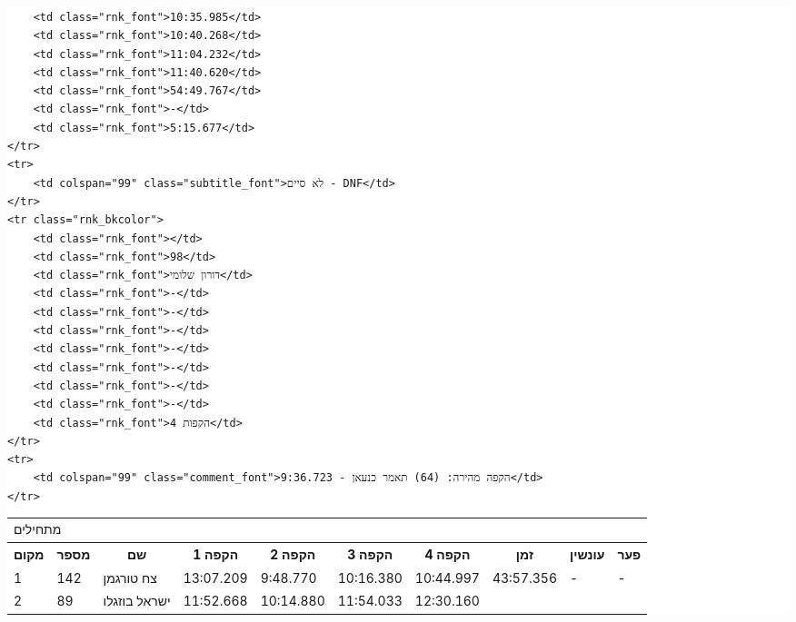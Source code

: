        <td class="rnk_font">10:35.985</td>
        <td class="rnk_font">10:40.268</td>
        <td class="rnk_font">11:04.232</td>
        <td class="rnk_font">11:40.620</td>
        <td class="rnk_font">54:49.767</td>
        <td class="rnk_font">-</td>
        <td class="rnk_font">5:15.677</td>
    </tr>
    <tr>
        <td colspan="99" class="subtitle_font">לא סיים - DNF</td>
    </tr>
    <tr class="rnk_bkcolor">
        <td class="rnk_font"></td>
        <td class="rnk_font">98</td>
        <td class="rnk_font">דורון שלומי</td>
        <td class="rnk_font">-</td>
        <td class="rnk_font">-</td>
        <td class="rnk_font">-</td>
        <td class="rnk_font">-</td>
        <td class="rnk_font">-</td>
        <td class="rnk_font">-</td>
        <td class="rnk_font">-</td>
        <td class="rnk_font">4 הקפות</td>
    </tr>
    <tr>
        <td colspan="99" class="comment_font">הקפה מהירה: (64) תאמר כנעאן - 9:36.723</td>
    </tr>
</table>
<table class="line_color">
    <tr>
        <td colspan="99" class="title_font">מתחילים</td>
    </tr>
    <tr class="rnkh_bkcolor">
        <th class="rnkh_font">מקום</th>
        <th class="rnkh_font">מספר</th>
        <th class="rnkh_font">שם</th>
        <th class="rnkh_font">הקפה 1</th>
        <th class="rnkh_font">הקפה 2</th>
        <th class="rnkh_font">הקפה 3</th>
        <th class="rnkh_font">הקפה 4</th>
        <th class="rnkh_font">זמן</th>
        <th class="rnkh_font">עונשין</th>
        <th class="rnkh_font">פער</th>
    </tr>
    <tr class="rnk_bkcolor">
        <td class="rnk_font">1</td>
        <td class="rnk_font">142</td>
        <td class="rnk_font">צח טורגמן</td>
        <td class="rnk_font">13:07.209</td>
        <td class="rnk_font">9:48.770</td>
        <td class="rnk_font">10:16.380</td>
        <td class="rnk_font">10:44.997</td>
        <td class="rnk_font">43:57.356</td>
        <td class="rnk_font">-</td>
        <td class="rnk_font">-</td>
    </tr>
    <tr class="rnk_bkcolor">
        <td class="rnk_font">2</td>
        <td class="rnk_font">89</td>
        <td class="rnk_font">ישראל בוזגלו</td>
        <td class="rnk_font">11:52.668</td>
        <td class="rnk_font">10:14.880</td>
        <td class="rnk_font">11:54.033</td>
        <td class="rnk_font">12:30.160</td>